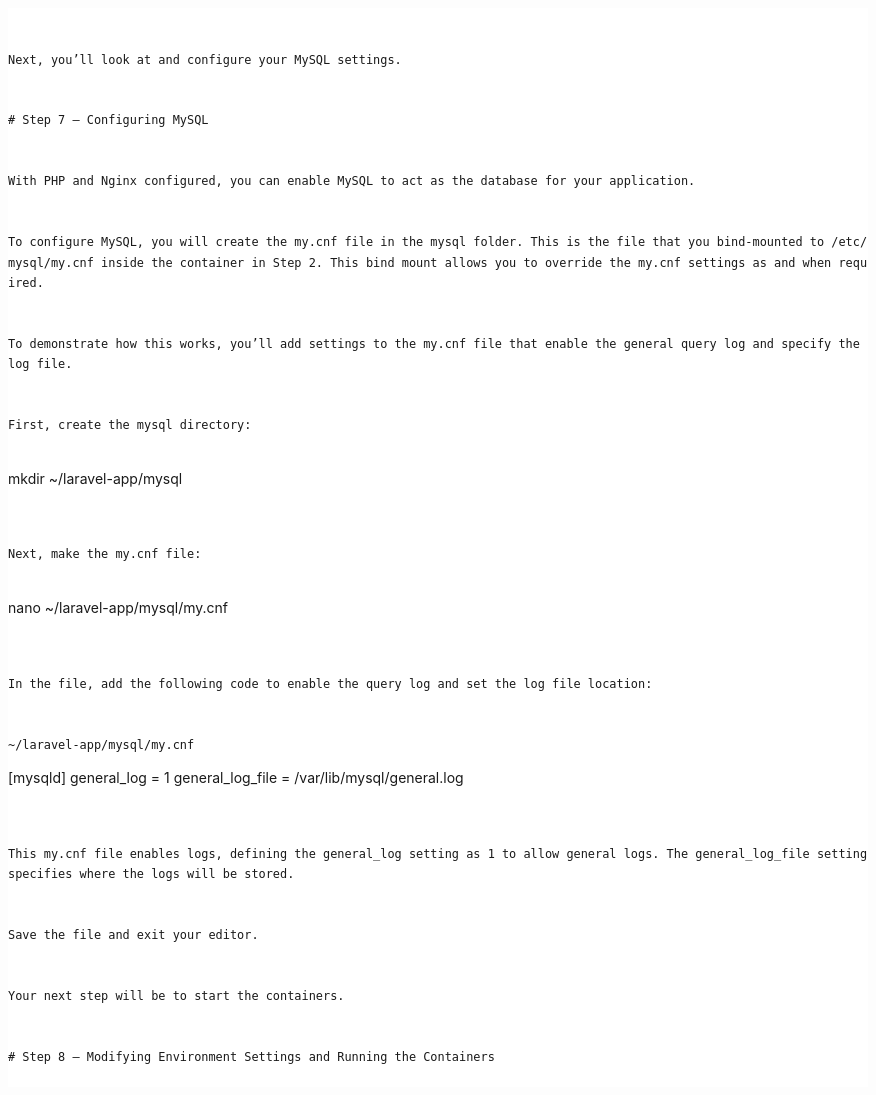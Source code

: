 ```


Next, you’ll look at and configure your MySQL settings.


# Step 7 — Configuring MySQL


With PHP and Nginx configured, you can enable MySQL to act as the database for your application.


To configure MySQL, you will create the my.cnf file in the mysql folder. This is the file that you bind-mounted to /etc/mysql/my.cnf inside the container in Step 2. This bind mount allows you to override the my.cnf settings as and when required.


To demonstrate how this works, you’ll add settings to the my.cnf file that enable the general query log and specify the log file.


First, create the mysql directory:


```
mkdir ~/laravel-app/mysql


```


Next, make the my.cnf file:


```
nano ~/laravel-app/mysql/my.cnf


```


In the file, add the following code to enable the query log and set the log file location:


~/laravel-app/mysql/my.cnf
```
[mysqld]
general_log = 1
general_log_file = /var/lib/mysql/general.log

```


This my.cnf file enables logs, defining the general_log setting as 1 to allow general logs. The general_log_file setting specifies where the logs will be stored.


Save the file and exit your editor.


Your next step will be to start the containers.


# Step 8 — Modifying Environment Settings and Running the Containers


```